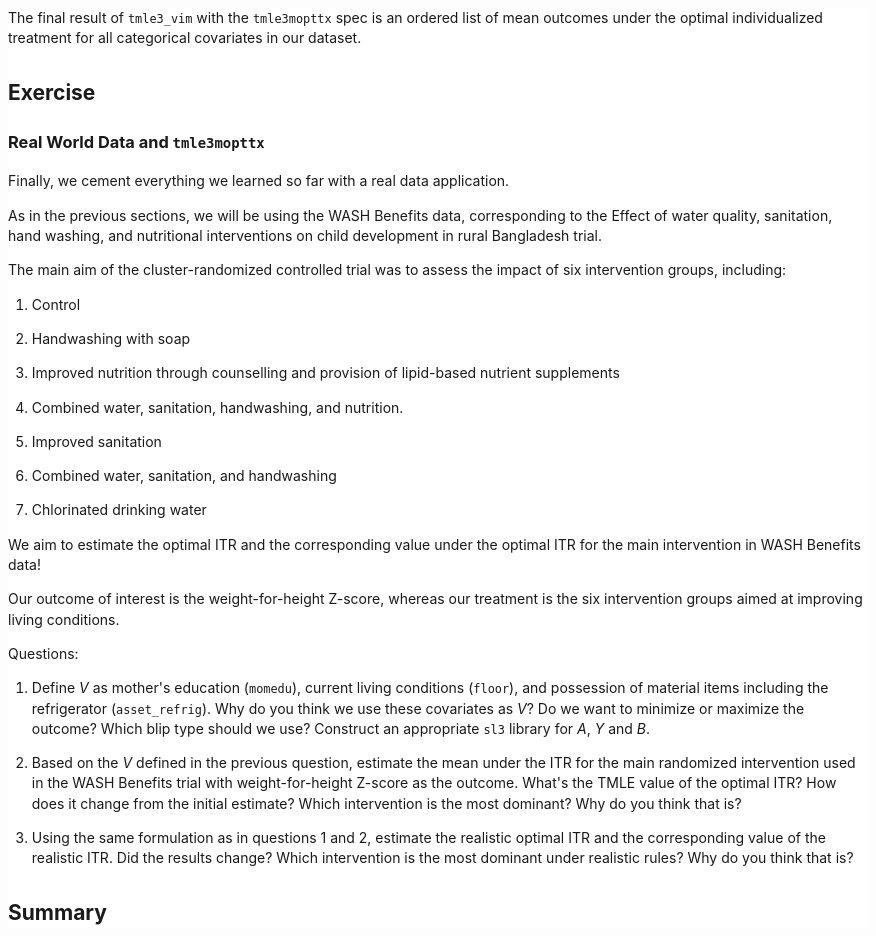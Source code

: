 The final result of `tmle3_vim` with the `tmle3mopttx` spec is an ordered list
of mean outcomes under the optimal individualized treatment for all categorical
covariates in our dataset.

## Exercise

### Real World Data and `tmle3mopttx`

Finally, we cement everything we learned so far with a real data application.

As in the previous sections, we will be using the WASH Benefits data,
corresponding to the Effect of water quality, sanitation, hand washing, and
nutritional interventions on child development in rural Bangladesh trial.

The main aim of the cluster-randomized controlled trial was to assess the
impact of six intervention groups, including:

1. Control

2. Handwashing with soap

3. Improved nutrition through counselling and provision of lipid-based nutrient supplements

4. Combined water, sanitation, handwashing, and nutrition.

5. Improved sanitation

6. Combined water, sanitation, and handwashing

7. Chlorinated drinking water

We aim to estimate the optimal ITR and the corresponding value under the optimal ITR
for the main intervention in WASH Benefits data!

Our outcome of interest is the weight-for-height Z-score, whereas our treatment is
the six intervention groups aimed at improving living conditions.

Questions:

1. Define $V$ as mother's education (`momedu`), current living conditions (`floor`),
   and possession of material items including the refrigerator (`asset_refrig`).
   Why do you think we use these covariates as $V$?
   Do we want to minimize or maximize the outcome? Which blip type should we use?
   Construct an appropriate `sl3` library for $A$, $Y$ and $B$.

2. Based on the $V$ defined in the previous question, estimate the mean under the ITR for
   the main randomized intervention used in the WASH Benefits trial
   with weight-for-height Z-score as the outcome. What's the TMLE value of the optimal ITR?
   How does it change from the initial estimate? Which intervention is the most dominant?
   Why do you think that is?

3. Using the same formulation as in questions 1 and 2, estimate the realistic optimal ITR
   and the corresponding value of the realistic ITR. Did the results change? Which intervention
   is the most dominant under realistic rules? Why do you think that is?   

## Summary
